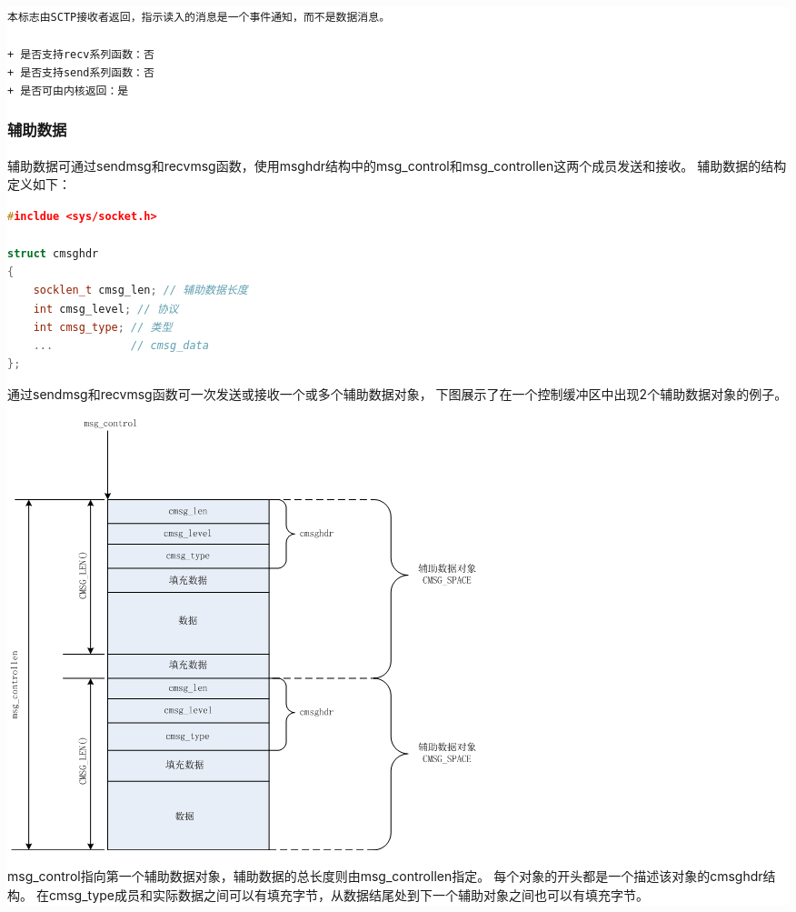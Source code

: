     本标志由SCTP接收者返回，指示读入的消息是一个事件通知，而不是数据消息。

    + 是否支持recv系列函数：否
	+ 是否支持send系列函数：否
	+ 是否可由内核返回：是

### 辅助数据

辅助数据可通过sendmsg和recvmsg函数，使用msghdr结构中的msg_control和msg_controllen这两个成员发送和接收。
辅助数据的结构定义如下：

``` c++
#incldue <sys/socket.h>

struct cmsghdr
{
	socklen_t cmsg_len; // 辅助数据长度
	int cmsg_level; // 协议
	int cmsg_type; // 类型
	...            // cmsg_data
};
```

通过sendmsg和recvmsg函数可一次发送或接收一个或多个辅助数据对象，
下图展示了在一个控制缓冲区中出现2个辅助数据对象的例子。

![](/images/unix/io/io-cmsgpng.png)

msg_control指向第一个辅助数据对象，辅助数据的总长度则由msg_controllen指定。
每个对象的开头都是一个描述该对象的cmsghdr结构。
在cmsg_type成员和实际数据之间可以有填充字节，从数据结尾处到下一个辅助对象之间也可以有填充字节。
